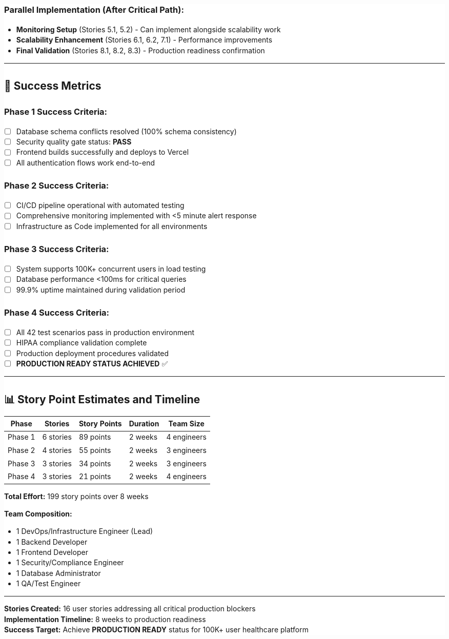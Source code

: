 ### Parallel Implementation (After Critical Path):
- **Monitoring Setup** (Stories 5.1, 5.2) - Can implement alongside scalability work
- **Scalability Enhancement** (Stories 6.1, 6.2, 7.1) - Performance improvements
- **Final Validation** (Stories 8.1, 8.2, 8.3) - Production readiness confirmation

---

## 🎯 Success Metrics

### Phase 1 Success Criteria:
- [ ] Database schema conflicts resolved (100% schema consistency)
- [ ] Security quality gate status: **PASS**
- [ ] Frontend builds successfully and deploys to Vercel
- [ ] All authentication flows work end-to-end

### Phase 2 Success Criteria:
- [ ] CI/CD pipeline operational with automated testing
- [ ] Comprehensive monitoring implemented with <5 minute alert response
- [ ] Infrastructure as Code implemented for all environments

### Phase 3 Success Criteria:
- [ ] System supports 100K+ concurrent users in load testing
- [ ] Database performance <100ms for critical queries
- [ ] 99.9% uptime maintained during validation period

### Phase 4 Success Criteria:
- [ ] All 42 test scenarios pass in production environment
- [ ] HIPAA compliance validation complete
- [ ] Production deployment procedures validated
- [ ] **PRODUCTION READY STATUS ACHIEVED** ✅

---

## 📊 Story Point Estimates and Timeline

| Phase | Stories | Story Points | Duration | Team Size |
|-------|---------|--------------|----------|-----------|
| Phase 1 | 6 stories | 89 points | 2 weeks | 4 engineers |
| Phase 2 | 4 stories | 55 points | 2 weeks | 3 engineers |
| Phase 3 | 3 stories | 34 points | 2 weeks | 3 engineers |
| Phase 4 | 3 stories | 21 points | 2 weeks | 4 engineers |

**Total Effort:** 199 story points over 8 weeks

**Team Composition:**
- 1 DevOps/Infrastructure Engineer (Lead)
- 1 Backend Developer
- 1 Frontend Developer  
- 1 Security/Compliance Engineer
- 1 Database Administrator
- 1 QA/Test Engineer

---

**Stories Created:** 16 user stories addressing all critical production blockers  
**Implementation Timeline:** 8 weeks to production readiness  
**Success Target:** Achieve **PRODUCTION READY** status for 100K+ user healthcare platform
